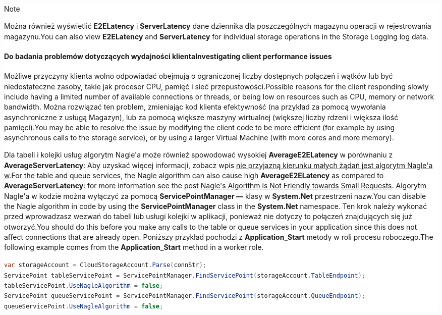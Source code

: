 > [!NOTE]
> <span data-ttu-id="899b1-355">Można również wyświetlić **E2ELatency** i **ServerLatency** dane dziennika dla poszczególnych magazynu operacji w rejestrowania magazynu.</span><span class="sxs-lookup"><span data-stu-id="899b1-355">You can also view **E2ELatency** and **ServerLatency** for individual storage operations in the Storage Logging log data.</span></span>
> 
> 

#### <a name="investigating-client-performance-issues"></a><span data-ttu-id="899b1-356">Do badania problemów dotyczących wydajności klienta</span><span class="sxs-lookup"><span data-stu-id="899b1-356">Investigating client performance issues</span></span>
<span data-ttu-id="899b1-357">Możliwe przyczyny klienta wolno odpowiadać obejmują o ograniczonej liczby dostępnych połączeń i wątków lub być niedostateczne zasoby, takie jak procesor CPU, pamięć i sieć przepustowości.</span><span class="sxs-lookup"><span data-stu-id="899b1-357">Possible reasons for the client responding slowly include having a limited number of available connections or threads, or being low on resources such as CPU, memory or network bandwidth.</span></span> <span data-ttu-id="899b1-358">Można rozwiązać ten problem, zmieniając kod klienta efektywność (na przykład za pomocą wywołania asynchroniczne z usługą Magazyn), lub za pomocą większe maszyny wirtualnej (większej liczby rdzeni i większa ilość pamięci).</span><span class="sxs-lookup"><span data-stu-id="899b1-358">You may be able to resolve the issue by modifying the client code to be more efficient (for example by using asynchronous calls to the storage service), or by using a larger Virtual Machine (with more cores and more memory).</span></span>

<span data-ttu-id="899b1-359">Dla tabeli i kolejki usług algorytm Nagle'a może również spowodować wysokiej **AverageE2ELatency** w porównaniu z **AverageServerLatency**: Aby uzyskać więcej informacji, zobacz wpis [nie przyjazną kierunku małych żądań jest algorytm Nagle'a w](http://blogs.msdn.com/b/windowsazurestorage/archive/2010/06/25/nagle-s-algorithm-is-not-friendly-towards-small-requests.aspx).</span><span class="sxs-lookup"><span data-stu-id="899b1-359">For the table and queue services, the Nagle algorithm can also cause high **AverageE2ELatency** as compared to **AverageServerLatency**: for more information see the post [Nagle's Algorithm is Not Friendly towards Small Requests](http://blogs.msdn.com/b/windowsazurestorage/archive/2010/06/25/nagle-s-algorithm-is-not-friendly-towards-small-requests.aspx).</span></span> <span data-ttu-id="899b1-360">Algorytm Nagle'a w kodzie można wyłączyć za pomocą **ServicePointManager —** klasy w **System.Net** przestrzeni nazw.</span><span class="sxs-lookup"><span data-stu-id="899b1-360">You can disable the Nagle algorithm in code by using the **ServicePointManager** class in the **System.Net** namespace.</span></span> <span data-ttu-id="899b1-361">Ten krok należy wykonać przed wprowadzasz wezwań do tabeli lub usługi kolejki w aplikacji, ponieważ nie dotyczy to połączeń znajdujących się już otworzyć.</span><span class="sxs-lookup"><span data-stu-id="899b1-361">You should do this before you make any calls to the table or queue services in your application since this does not affect connections that are already open.</span></span> <span data-ttu-id="899b1-362">Poniższy przykład pochodzi z **Application_Start** metody w roli procesu roboczego.</span><span class="sxs-lookup"><span data-stu-id="899b1-362">The following example comes from the **Application_Start** method in a worker role.</span></span>

```csharp
var storageAccount = CloudStorageAccount.Parse(connStr);
ServicePoint tableServicePoint = ServicePointManager.FindServicePoint(storageAccount.TableEndpoint);
tableServicePoint.UseNagleAlgorithm = false;
ServicePoint queueServicePoint = ServicePointManager.FindServicePoint(storageAccount.QueueEndpoint);
queueServicePoint.UseNagleAlgorithm = false;
```
